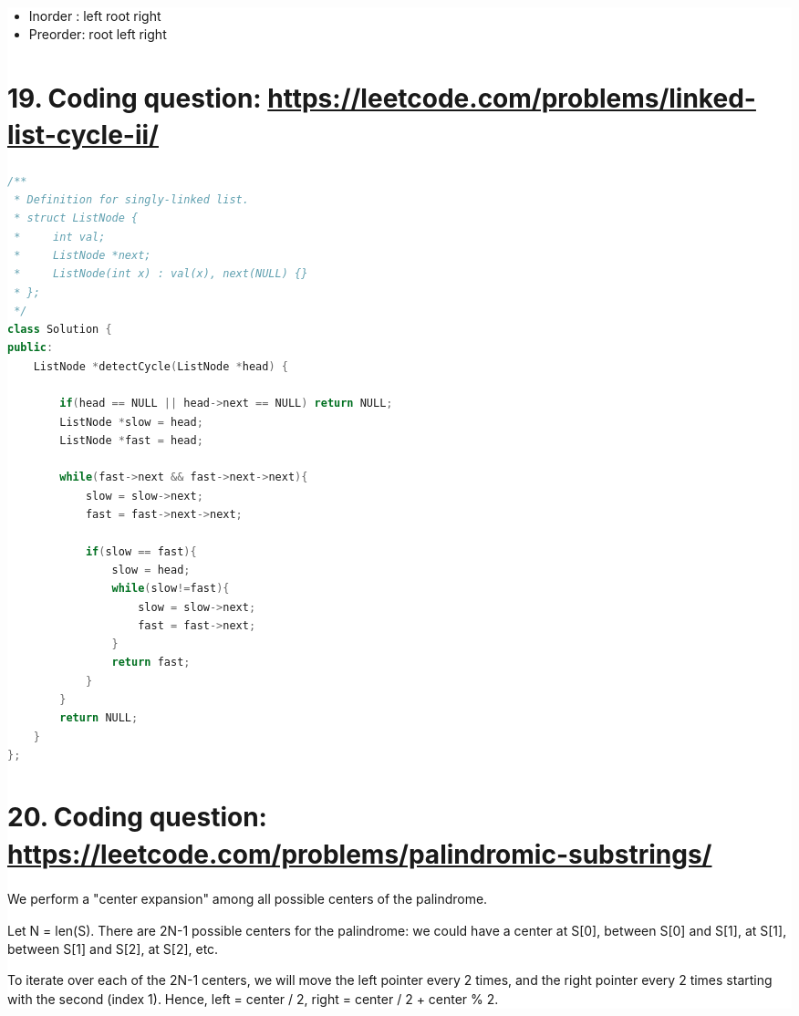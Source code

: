 * Inorder : left root right
* Preorder: root left right

# 19. Coding question: https://leetcode.com/problems/linked-list-cycle-ii/

```cpp
/**
 * Definition for singly-linked list.
 * struct ListNode {
 *     int val;
 *     ListNode *next;
 *     ListNode(int x) : val(x), next(NULL) {}
 * };
 */
class Solution {
public:
    ListNode *detectCycle(ListNode *head) {
        
        if(head == NULL || head->next == NULL) return NULL;
        ListNode *slow = head;
        ListNode *fast = head;
        
        while(fast->next && fast->next->next){
            slow = slow->next;
            fast = fast->next->next;
            
            if(slow == fast){
                slow = head;
                while(slow!=fast){
                    slow = slow->next;
                    fast = fast->next;
                }
                return fast;
            }
        }
        return NULL;
    }
};
```

# 20. Coding question: https://leetcode.com/problems/palindromic-substrings/

We perform a "center expansion" among all possible centers of the palindrome.

Let N = len(S). There are 2N-1 possible centers for the palindrome: we could have a center at S[0], between S[0] and S[1], at S[1], between S[1] and S[2], at S[2], etc.

To iterate over each of the 2N-1 centers, we will move the left pointer every 2 times, and the right pointer every 2 times starting with the second (index 1). Hence, left = center / 2, right = center / 2 + center % 2.
